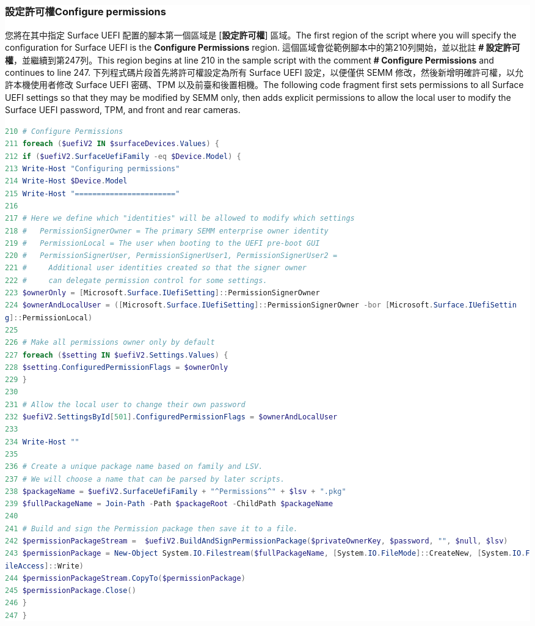 ### <span data-ttu-id="93a88-200">設定許可權</span><span class="sxs-lookup"><span data-stu-id="93a88-200">Configure permissions</span></span>

<span data-ttu-id="93a88-201">您將在其中指定 Surface UEFI 配置的腳本第一個區域是 [**設定許可權**] 區域。</span><span class="sxs-lookup"><span data-stu-id="93a88-201">The first region of the script where you will specify the configuration for Surface UEFI is the **Configure Permissions** region.</span></span> <span data-ttu-id="93a88-202">這個區域會從範例腳本中的第210列開始，並以批註 **# 設定許可權**，並繼續到第247列。</span><span class="sxs-lookup"><span data-stu-id="93a88-202">This region begins at line 210 in the sample script with the comment **# Configure Permissions** and continues to line 247.</span></span> <span data-ttu-id="93a88-203">下列程式碼片段首先將許可權設定為所有 Surface UEFI 設定，以便僅供 SEMM 修改，然後新增明確許可權，以允許本機使用者修改 Surface UEFI 密碼、TPM 以及前臺和後置相機。</span><span class="sxs-lookup"><span data-stu-id="93a88-203">The following code fragment first sets permissions to all Surface UEFI settings so that they may be modified by SEMM only, then adds explicit permissions to allow the local user to modify the Surface UEFI password, TPM, and front and rear cameras.</span></span>

```powershell
210 # Configure Permissions
211 foreach ($uefiV2 IN $surfaceDevices.Values) {
212 if ($uefiV2.SurfaceUefiFamily -eq $Device.Model) {
213 Write-Host "Configuring permissions"
214 Write-Host $Device.Model
215 Write-Host "======================="
216
217 # Here we define which "identities" will be allowed to modify which settings
218 #   PermissionSignerOwner = The primary SEMM enterprise owner identity
219 #   PermissionLocal = The user when booting to the UEFI pre-boot GUI
220 #   PermissionSignerUser, PermissionSignerUser1, PermissionSignerUser2 =
221 #     Additional user identities created so that the signer owner
222 #     can delegate permission control for some settings.
223 $ownerOnly = [Microsoft.Surface.IUefiSetting]::PermissionSignerOwner
224 $ownerAndLocalUser = ([Microsoft.Surface.IUefiSetting]::PermissionSignerOwner -bor [Microsoft.Surface.IUefiSetting]::PermissionLocal)
225 
226 # Make all permissions owner only by default
227 foreach ($setting IN $uefiV2.Settings.Values) {
228 $setting.ConfiguredPermissionFlags = $ownerOnly
229 }
230 
231 # Allow the local user to change their own password
232 $uefiV2.SettingsById[501].ConfiguredPermissionFlags = $ownerAndLocalUser
233
234 Write-Host ""
235  
236 # Create a unique package name based on family and LSV.
237 # We will choose a name that can be parsed by later scripts.
238 $packageName = $uefiV2.SurfaceUefiFamily + "^Permissions^" + $lsv + ".pkg"
239 $fullPackageName = Join-Path -Path $packageRoot -ChildPath $packageName
240 
241 # Build and sign the Permission package then save it to a file.
242 $permissionPackageStream =  $uefiV2.BuildAndSignPermissionPackage($privateOwnerKey, $password, "", $null, $lsv)
243 $permissionPackage = New-Object System.IO.Filestream($fullPackageName, [System.IO.FileMode]::CreateNew, [System.IO.FileAccess]::Write)
244 $permissionPackageStream.CopyTo($permissionPackage)
245 $permissionPackage.Close()
246 }
247 }
```
